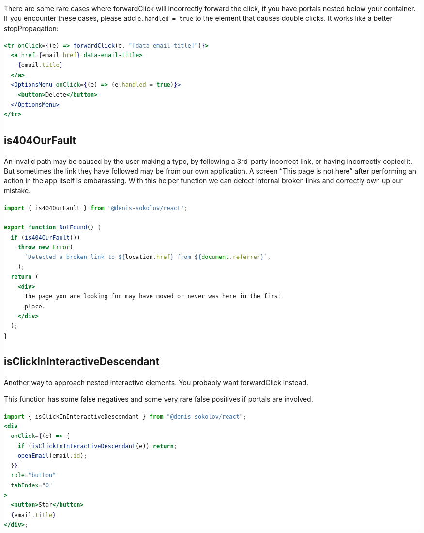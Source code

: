 There are some rare cases where forwardClick will incorrectly forward the click, if you have portals nested below your container. If you encounter these cases, please add `e.handled = true` to the element that causes double clicks. It works like a better stopPropagation:

```jsx
<tr onClick={(e) => forwardClick(e, "[data-email-title]")}>
  <a href={email.href} data-email-title>
    {email.title}
  </a>
  <OptionsMenu onClick={(e) => (e.handled = true)}>
    <button>Delete</button>
  </OptionsMenu>
</tr>
```

## is404OurFault

An invalid path may be caused by the user making a typo, by following a 3rd-party incorrect link, or having incorrectly copied it. But sometimes the link they have followed may be from our own application. A screen “This page is not here” after performing an action in the app itself is embarassing. With this helper function we can detect internal broken links and correctly own up our mistake.

```jsx
import { is404OurFault } from "@denis-sokolov/react";

export function NotFound() {
  if (is404OurFault())
    throw new Error(
      `Detected a broken link to ${location.href} from ${document.referrer}`,
    );
  return (
    <div>
      The page you are looking for may have moved or never was here in the first
      place.
    </div>
  );
}
```

## isClickInInteractiveDescendant

Another way to approach nested interactive elements. You probably want forwardClick instead.

This function has some false negatives and some very rare false positives if portals are involved.

```jsx
import { isClickInInteractiveDescendant } from "@denis-sokolov/react";
<div
  onClick={(e) => {
    if (isClickInInteractiveDescendant(e)) return;
    openEmail(email.id);
  }}
  role="button"
  tabIndex="0"
>
  <button>Star</button>
  {email.title}
</div>;
```
